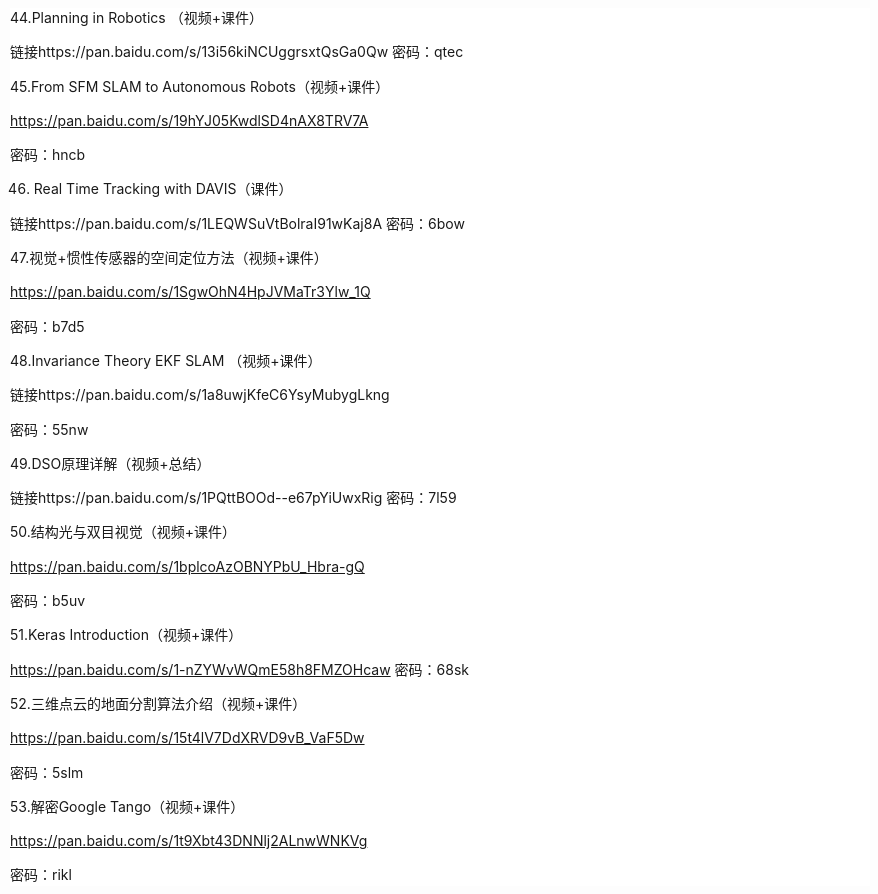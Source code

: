 

44.Planning in Robotics （视频+课件）

链接https://pan.baidu.com/s/13i56kiNCUggrsxtQsGa0Qw 密码：qtec



45.From SFM SLAM to Autonomous Robots（视频+课件）

https://pan.baidu.com/s/19hYJ05KwdlSD4nAX8TRV7A 

密码：hncb



46. Real Time Tracking with DAVIS（课件）

链接https://pan.baidu.com/s/1LEQWSuVtBolraI91wKaj8A 密码：6bow



47.视觉+惯性传感器的空间定位方法（视频+课件）

https://pan.baidu.com/s/1SgwOhN4HpJVMaTr3Ylw_1Q 

密码：b7d5



48.Invariance Theory EKF SLAM （视频+课件）

链接https://pan.baidu.com/s/1a8uwjKfeC6YsyMubygLkng 

密码：55nw



49.DSO原理详解（视频+总结）

链接https://pan.baidu.com/s/1PQttBOOd--e67pYiUwxRig 密码：7l59



50.结构光与双目视觉（视频+课件）

https://pan.baidu.com/s/1bplcoAzOBNYPbU_Hbra-gQ 

密码：b5uv



51.Keras Introduction（视频+课件）

https://pan.baidu.com/s/1-nZYWvWQmE58h8FMZOHcaw 密码：68sk



52.三维点云的地面分割算法介绍（视频+课件）

https://pan.baidu.com/s/15t4lV7DdXRVD9vB_VaF5Dw 

密码：5slm



53.解密Google Tango（视频+课件）

https://pan.baidu.com/s/1t9Xbt43DNNlj2ALnwWNKVg 

密码：rikl
